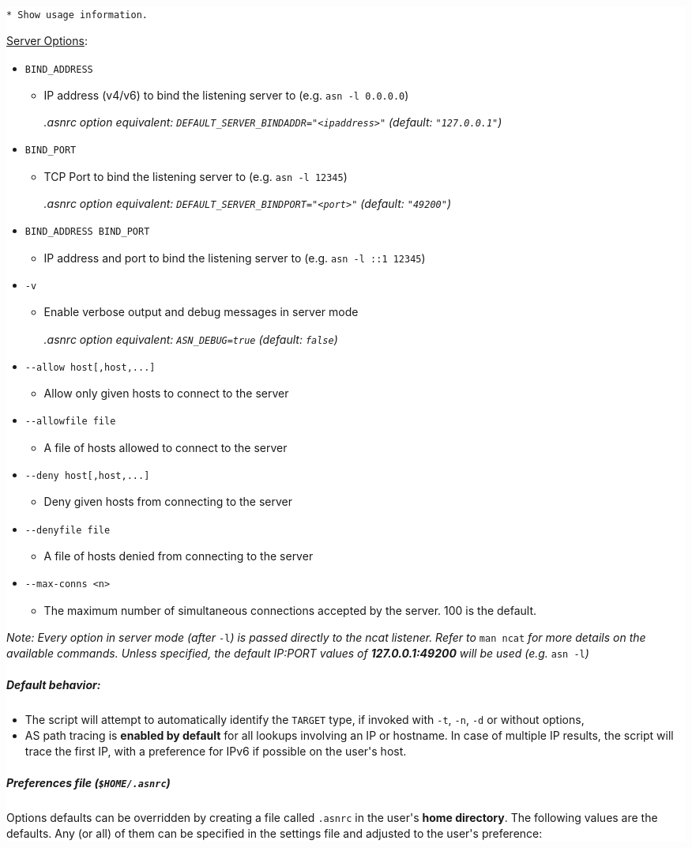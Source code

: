     * Show usage information.

<u>Server Options</u>:

* `BIND_ADDRESS`

    * IP address (v4/v6) to bind the listening server to (e.g. `asn -l 0.0.0.0`)

      _.asnrc option equivalent: `DEFAULT_SERVER_BINDADDR="<ipaddress>"` (default: `"127.0.0.1"`)_

* `BIND_PORT`

    * TCP Port to bind the listening server to (e.g. `asn -l 12345`)

      _.asnrc option equivalent: `DEFAULT_SERVER_BINDPORT="<port>"` (default: `"49200"`)_

* `BIND_ADDRESS BIND_PORT`

    * IP address and port to bind the listening server to (e.g. `asn -l ::1 12345`)

* `-v`

    * Enable verbose output and debug messages in server mode

      _.asnrc option equivalent: `ASN_DEBUG=true` (default: `false`)_

* `--allow host[,host,...]`

    * Allow only given hosts to connect to the server

* `--allowfile file`

    * A file of hosts allowed to connect to the server

* `--deny host[,host,...]`

    * Deny given hosts from connecting to the server

* `--denyfile file`

    * A file of hosts denied from connecting to the server

* `--max-conns <n>`

    * The maximum number of simultaneous connections accepted by the server. 100 is the default.

*Note: Every option in server mode (after* `-l`*) is passed directly to the ncat listener.* *Refer to* `man ncat` *for more details on the available commands.*
*Unless specified, the default IP:PORT values of **127.0.0.1:49200** will be used (e.g.* `asn -l`*)*

##### *Default behavior:*

* The script will attempt to automatically identify the `TARGET` type, if invoked with `-t`, `-n`, `-d` or without options,
* AS path tracing is **enabled by default** for all lookups involving an IP or hostname. In case of multiple IP results, the script will trace the first IP, with a preference for IPv6 if possible on the user's host.



##### *Preferences file (`$HOME/.asnrc`)*

Options defaults can be overridden by creating a file called `.asnrc` in the user's **home directory**.
The following values are the defaults. Any (or all) of them can be specified in the settings file and adjusted to the user's preference:
